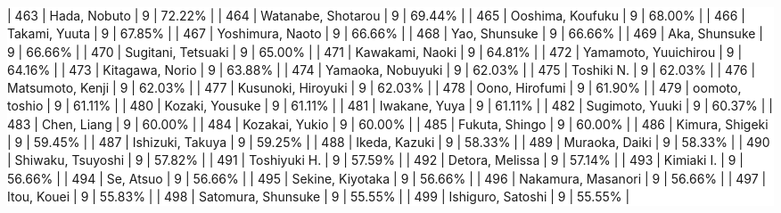 |  463  | Hada, Nobuto |  9 |  72.22% |
|  464  | Watanabe, Shotarou |  9 |  69.44% |
|  465  | Ooshima, Koufuku |  9 |  68.00% |
|  466  | Takami, Yuuta |  9 |  67.85% |
|  467  | Yoshimura, Naoto |  9 |  66.66% |
|  468  | Yao, Shunsuke |  9 |  66.66% |
|  469  | Aka, Shunsuke |  9 |  66.66% |
|  470  | Sugitani, Tetsuaki |  9 |  65.00% |
|  471  | Kawakami, Naoki |  9 |  64.81% |
|  472  | Yamamoto, Yuuichirou |  9 |  64.16% |
|  473  | Kitagawa, Norio |  9 |  63.88% |
|  474  | Yamaoka, Nobuyuki |  9 |  62.03% |
|  475  | Toshiki N. |  9 |  62.03% |
|  476  | Matsumoto, Kenji |  9 |  62.03% |
|  477  | Kusunoki, Hiroyuki |  9 |  62.03% |
|  478  | Oono, Hirofumi |  9 |  61.90% |
|  479  | oomoto, toshio |  9 |  61.11% |
|  480  | Kozaki, Yousuke |  9 |  61.11% |
|  481  | Iwakane, Yuya |  9 |  61.11% |
|  482  | Sugimoto, Yuuki |  9 |  60.37% |
|  483  | Chen, Liang |  9 |  60.00% |
|  484  | Kozakai, Yukio |  9 |  60.00% |
|  485  | Fukuta, Shingo |  9 |  60.00% |
|  486  | Kimura, Shigeki |  9 |  59.45% |
|  487  | Ishizuki, Takuya |  9 |  59.25% |
|  488  | Ikeda, Kazuki |  9 |  58.33% |
|  489  | Muraoka, Daiki |  9 |  58.33% |
|  490  | Shiwaku, Tsuyoshi |  9 |  57.82% |
|  491  | Toshiyuki H. |  9 |  57.59% |
|  492  | Detora, Melissa |  9 |  57.14% |
|  493  | Kimiaki I. |  9 |  56.66% |
|  494  | Se, Atsuo |  9 |  56.66% |
|  495  | Sekine, Kiyotaka |  9 |  56.66% |
|  496  | Nakamura, Masanori |  9 |  56.66% |
|  497  | Itou, Kouei |  9 |  55.83% |
|  498  | Satomura, Shunsuke |  9 |  55.55% |
|  499  | Ishiguro, Satoshi |  9 |  55.55% |